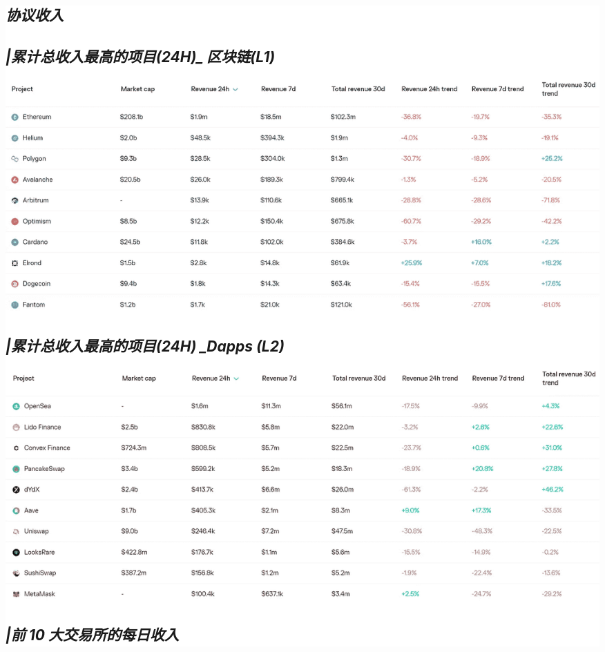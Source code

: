 ## *******协议收入*******

## *******|累计总收入最高的项目(24H)_ 区块链(L1)*******

*******![](img/71a39bc1b31b9fef1a35a9480c289f7a.png)*******

## *******|累计总收入最高的项目(24H) _Dapps (L2)*******

*******![](img/ea3682285600ad4fbafb997db41b3d29.png)*******

## *******|前 10 大交易所的每日收入*******
